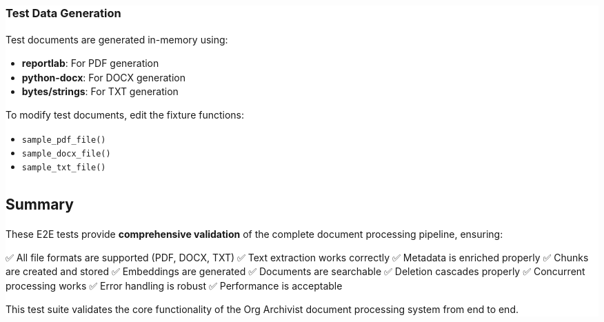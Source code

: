 ### Test Data Generation

Test documents are generated in-memory using:
- **reportlab**: For PDF generation
- **python-docx**: For DOCX generation
- **bytes/strings**: For TXT generation

To modify test documents, edit the fixture functions:
- `sample_pdf_file()`
- `sample_docx_file()`
- `sample_txt_file()`

## Summary

These E2E tests provide **comprehensive validation** of the complete document processing pipeline, ensuring:

✅ All file formats are supported (PDF, DOCX, TXT)
✅ Text extraction works correctly
✅ Metadata is enriched properly
✅ Chunks are created and stored
✅ Embeddings are generated
✅ Documents are searchable
✅ Deletion cascades properly
✅ Concurrent processing works
✅ Error handling is robust
✅ Performance is acceptable

This test suite validates the core functionality of the Org Archivist document processing system from end to end.
